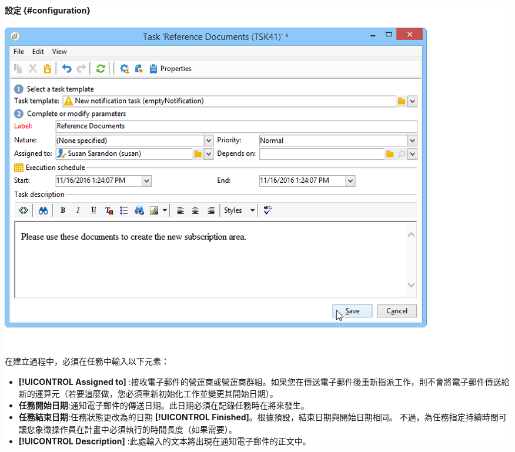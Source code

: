 #### 設定 {#configuration}

![](assets/mrm_task_notif_dashboard.png)

在建立過程中，必須在任務中輸入以下元素：

* **[!UICONTROL Assigned to]** :接收電子郵件的營運商或營運商群組。如果您在傳送電子郵件後重新指派工作，則不會將電子郵件傳送給新的運算元（若要這麼做，您必須重新初始化工作並變更其開始日期）。
* **任務開始日期**:通知電子郵件的傳送日期。此日期必須在記錄任務時在將來發生。
* **任務結束日期**:任務狀態更改為的日期 **[!UICONTROL Finished]**。根據預設，結束日期與開始日期相同。 不過，為任務指定持續時間可讓您象徵操作員在計畫中必須執行的時間長度（如果需要）。
* **[!UICONTROL Description]** :此處輸入的文本將出現在通知電子郵件的正文中。
